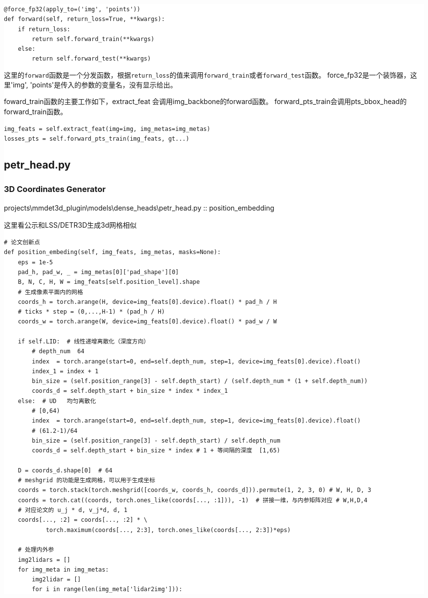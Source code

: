 ```
@force_fp32(apply_to=('img', 'points'))
def forward(self, return_loss=True, **kwargs):
    if return_loss:
        return self.forward_train(**kwargs)
    else:
        return self.forward_test(**kwargs)
```
这里的`forward`函数是一个分发函数，根据`return_loss`的值来调用`forward_train`或者`forward_test`函数。
force_fp32是一个装饰器，这里'img', 'points'是传入的参数的变量名，没有显示给出。

foward_train函数的主要工作如下，extract_feat 会调用img_backbone的forward函数。 
forward_pts_train会调用pts_bbox_head的forward_train函数。
```
img_feats = self.extract_feat(img=img, img_metas=img_metas)
losses_pts = self.forward_pts_train(img_feats, gt...)
```

## petr_head.py

### 3D Coordinates Generator 
projects\mmdet3d_plugin\models\dense_heads\petr_head.py :: position_embedding

这里看公示和LSS/DETR3D生成3d网格相似
```
# 论文创新点
def position_embeding(self, img_feats, img_metas, masks=None):
    eps = 1e-5
    pad_h, pad_w, _ = img_metas[0]['pad_shape'][0]
    B, N, C, H, W = img_feats[self.position_level].shape
    # 生成像素平面内的网格 
    coords_h = torch.arange(H, device=img_feats[0].device).float() * pad_h / H 
    # ticks * step = (0,...,H-1) * (pad_h / H)
    coords_w = torch.arange(W, device=img_feats[0].device).float() * pad_w / W

    if self.LID:  # 线性递增离散化（深度方向）
        # depth_num  64 
        index  = torch.arange(start=0, end=self.depth_num, step=1, device=img_feats[0].device).float()
        index_1 = index + 1
        bin_size = (self.position_range[3] - self.depth_start) / (self.depth_num * (1 + self.depth_num))
        coords_d = self.depth_start + bin_size * index * index_1
    else:  # UD   均匀离散化
        # [0,64)
        index  = torch.arange(start=0, end=self.depth_num, step=1, device=img_feats[0].device).float()
        # (61.2-1)/64
        bin_size = (self.position_range[3] - self.depth_start) / self.depth_num
        coords_d = self.depth_start + bin_size * index # 1 + 等间隔的深度  [1,65)

    D = coords_d.shape[0]  # 64
    # meshgrid 的功能是生成网格，可以用于生成坐标
    coords = torch.stack(torch.meshgrid([coords_w, coords_h, coords_d])).permute(1, 2, 3, 0) # W, H, D, 3
    coords = torch.cat((coords, torch.ones_like(coords[..., :1])), -1)  # 拼接一维，与内参矩阵对应 # W,H,D,4
    # 对应论文的 u_j * d, v_j*d, d, 1
    coords[..., :2] = coords[..., :2] * \
            torch.maximum(coords[..., 2:3], torch.ones_like(coords[..., 2:3])*eps)

    # 处理内外参
    img2lidars = []
    for img_meta in img_metas:
        img2lidar = []
        for i in range(len(img_meta['lidar2img'])):
```